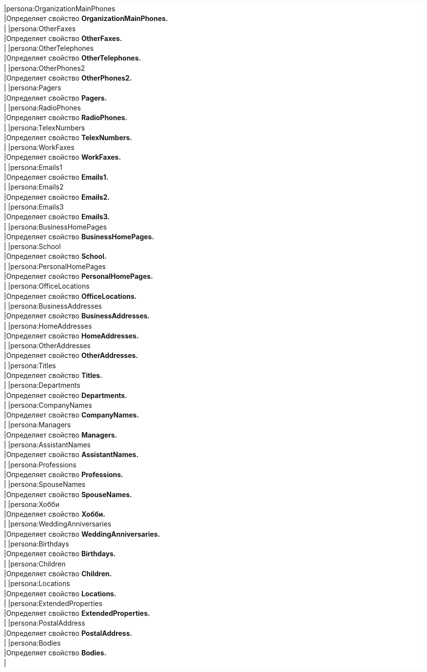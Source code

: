 |persona:OrganizationMainPhones  <br/> |Определяет свойство **OrganizationMainPhones.**  <br/> |
|persona:OtherFaxes  <br/> |Определяет свойство **OtherFaxes.**  <br/> |
|persona:OtherTelephones  <br/> |Определяет свойство **OtherTelephones.**  <br/> |
|persona:OtherPhones2  <br/> |Определяет свойство **OtherPhones2.**  <br/> |
|persona:Pagers  <br/> |Определяет свойство **Pagers.**  <br/> |
|persona:RadioPhones  <br/> |Определяет свойство **RadioPhones.**  <br/> |
|persona:TelexNumbers  <br/> |Определяет свойство **TelexNumbers.**  <br/> |
|persona:WorkFaxes  <br/> |Определяет свойство **WorkFaxes.**  <br/> |
|persona:Emails1  <br/> |Определяет свойство **Emails1.**  <br/> |
|persona:Emails2  <br/> |Определяет свойство **Emails2.**  <br/> |
|persona:Emails3  <br/> |Определяет свойство **Emails3.**  <br/> |
|persona:BusinessHomePages  <br/> |Определяет свойство **BusinessHomePages.**  <br/> |
|persona:School  <br/> |Определяет свойство **School.**  <br/> |
|persona:PersonalHomePages  <br/> |Определяет свойство **PersonalHomePages.**  <br/> |
|persona:OfficeLocations  <br/> |Определяет свойство **OfficeLocations.**  <br/> |
|persona:BusinessAddresses  <br/> |Определяет свойство **BusinessAddresses.**  <br/> |
|persona:HomeAddresses  <br/> |Определяет свойство **HomeAddresses.**  <br/> |
|persona:OtherAddresses  <br/> |Определяет свойство **OtherAddresses.**  <br/> |
|persona:Titles  <br/> |Определяет свойство **Titles.**  <br/> |
|persona:Departments  <br/> |Определяет свойство **Departments.**  <br/> |
|persona:CompanyNames  <br/> |Определяет свойство **CompanyNames.**  <br/> |
|persona:Managers  <br/> |Определяет свойство **Managers.**  <br/> |
|persona:AssistantNames  <br/> |Определяет свойство **AssistantNames.**  <br/> |
|persona:Professions  <br/> |Определяет свойство **Professions.**  <br/> |
|persona:SpouseNames  <br/> |Определяет свойство **SpouseNames.**  <br/> |
|persona:Хобби  <br/> |Определяет свойство **Хобби.**  <br/> |
|persona:WeddingAnniversaries  <br/> |Определяет свойство **WeddingAnniversaries.**  <br/> |
|persona:Birthdays  <br/> |Определяет свойство **Birthdays.**  <br/> |
|persona:Children  <br/> |Определяет свойство **Children.**  <br/> |
|persona:Locations  <br/> |Определяет свойство **Locations.**  <br/> |
|persona:ExtendedProperties  <br/> |Определяет свойство **ExtendedProperties.**  <br/> |
|persona:PostalAddress  <br/> |Определяет свойство **PostalAddress.**  <br/> |
|persona:Bodies  <br/> |Определяет свойство **Bodies.**  <br/> |
   